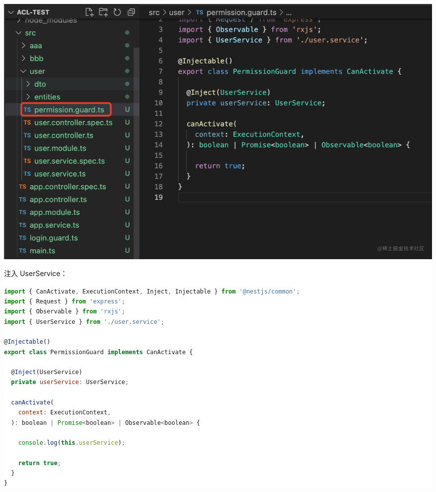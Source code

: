 ![image.png](./images/7b72c7d8ea224dce8500044d209af933~tplv-k3u1fbpfcp-watermark.image.png)

注入 UserService：

```javascript
import { CanActivate, ExecutionContext, Inject, Injectable } from '@nestjs/common';
import { Request } from 'express';
import { Observable } from 'rxjs';
import { UserService } from './user.service';

@Injectable()
export class PermissionGuard implements CanActivate {

  @Inject(UserService) 
  private userService: UserService;

  canActivate(
    context: ExecutionContext,
  ): boolean | Promise<boolean> | Observable<boolean> {

    console.log(this.userService);

    return true;
  }
}
```
